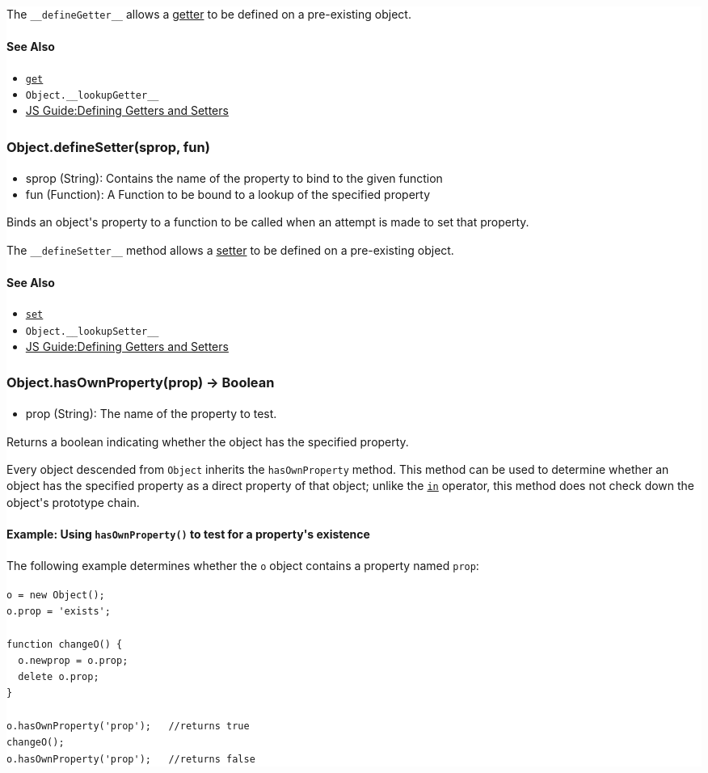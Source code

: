     
The `__defineGetter__` allows a [getter](https://developer.mozilla.org/en/Javascript/Reference/Operators/Special/get "en/Core_Javascript_1.5_Reference/Operators/Special_Operators/get_Operator") to be defined on a pre-existing object.


#### See Also

* [`get`](https://developer.mozilla.org/en/Javascript/Reference/Operators/Special/get)
* `Object.__lookupGetter__`
* [JS Guide:Defining Getters and Setters](https://developer.mozilla.org/en/Javascript/Guide/Obsolete_Pages/Creating_New_Objects/Defining_Getters_and_Setters)


### Object.__defineSetter__(sprop, fun)
- sprop (String): Contains the name of the property to bind to the given function
- fun (Function): A Function to be bound to a lookup of the specified property

Binds an object's property to a function to be called when an attempt is made to set that property.


The `__defineSetter__` method allows a [setter](https://developer.mozilla.org/en/Javascript/Reference/Operators/Special/set) to be defined on a pre-existing object.

#### See Also

* [`set`](https://developer.mozilla.org/en/Javascript/Reference/Operators/Special/set)
* `Object.__lookupSetter__`
* [JS Guide:Defining Getters and Setters](https://developer.mozilla.org/en/Javascript/Guide/Obsolete_Pages/Creating_New_Objects/Defining_Getters_and_Setters)


### Object.hasOwnProperty(prop) -> Boolean
- prop (String): The name of the property to test.
  
Returns a boolean indicating whether the object has the specified property.

Every object descended from `Object` inherits the `hasOwnProperty` method. This method can be used to determine whether an object has the specified property as a direct property of that object; unlike the [`in`](https://developer.mozilla.org/en/Javascript/Reference/Operators/Special/in "en/Core_Javascript_1.5_Reference/Operators/Special_Operators/in_Operator") operator, this method does not check down the object's prototype chain.

#### Example: Using `hasOwnProperty()` to test for a property's existence

The following example determines whether the `o` object contains a property named `prop`:
    
	o = new Object();
	o.prop = 'exists';
    
    function changeO() {
      o.newprop = o.prop;
      delete o.prop;
    }
    
    o.hasOwnProperty('prop');   //returns true
    changeO();
    o.hasOwnProperty('prop');   //returns false
            